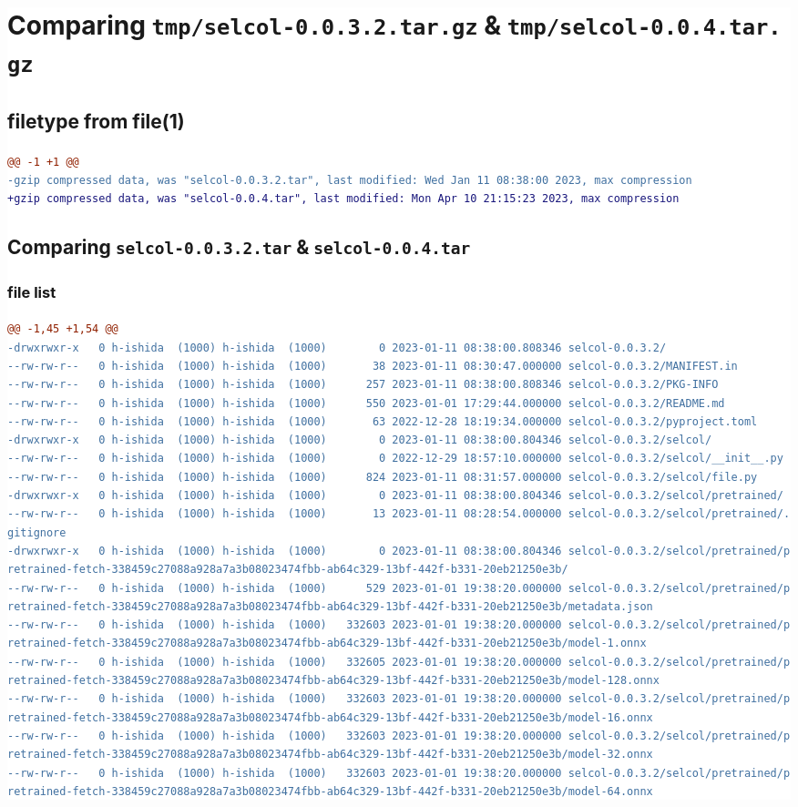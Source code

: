 # Comparing `tmp/selcol-0.0.3.2.tar.gz` & `tmp/selcol-0.0.4.tar.gz`

## filetype from file(1)

```diff
@@ -1 +1 @@
-gzip compressed data, was "selcol-0.0.3.2.tar", last modified: Wed Jan 11 08:38:00 2023, max compression
+gzip compressed data, was "selcol-0.0.4.tar", last modified: Mon Apr 10 21:15:23 2023, max compression
```

## Comparing `selcol-0.0.3.2.tar` & `selcol-0.0.4.tar`

### file list

```diff
@@ -1,45 +1,54 @@
-drwxrwxr-x   0 h-ishida  (1000) h-ishida  (1000)        0 2023-01-11 08:38:00.808346 selcol-0.0.3.2/
--rw-rw-r--   0 h-ishida  (1000) h-ishida  (1000)       38 2023-01-11 08:30:47.000000 selcol-0.0.3.2/MANIFEST.in
--rw-rw-r--   0 h-ishida  (1000) h-ishida  (1000)      257 2023-01-11 08:38:00.808346 selcol-0.0.3.2/PKG-INFO
--rw-rw-r--   0 h-ishida  (1000) h-ishida  (1000)      550 2023-01-01 17:29:44.000000 selcol-0.0.3.2/README.md
--rw-rw-r--   0 h-ishida  (1000) h-ishida  (1000)       63 2022-12-28 18:19:34.000000 selcol-0.0.3.2/pyproject.toml
-drwxrwxr-x   0 h-ishida  (1000) h-ishida  (1000)        0 2023-01-11 08:38:00.804346 selcol-0.0.3.2/selcol/
--rw-rw-r--   0 h-ishida  (1000) h-ishida  (1000)        0 2022-12-29 18:57:10.000000 selcol-0.0.3.2/selcol/__init__.py
--rw-rw-r--   0 h-ishida  (1000) h-ishida  (1000)      824 2023-01-11 08:31:57.000000 selcol-0.0.3.2/selcol/file.py
-drwxrwxr-x   0 h-ishida  (1000) h-ishida  (1000)        0 2023-01-11 08:38:00.804346 selcol-0.0.3.2/selcol/pretrained/
--rw-rw-r--   0 h-ishida  (1000) h-ishida  (1000)       13 2023-01-11 08:28:54.000000 selcol-0.0.3.2/selcol/pretrained/.gitignore
-drwxrwxr-x   0 h-ishida  (1000) h-ishida  (1000)        0 2023-01-11 08:38:00.804346 selcol-0.0.3.2/selcol/pretrained/pretrained-fetch-338459c27088a928a7a3b08023474fbb-ab64c329-13bf-442f-b331-20eb21250e3b/
--rw-rw-r--   0 h-ishida  (1000) h-ishida  (1000)      529 2023-01-01 19:38:20.000000 selcol-0.0.3.2/selcol/pretrained/pretrained-fetch-338459c27088a928a7a3b08023474fbb-ab64c329-13bf-442f-b331-20eb21250e3b/metadata.json
--rw-rw-r--   0 h-ishida  (1000) h-ishida  (1000)   332603 2023-01-01 19:38:20.000000 selcol-0.0.3.2/selcol/pretrained/pretrained-fetch-338459c27088a928a7a3b08023474fbb-ab64c329-13bf-442f-b331-20eb21250e3b/model-1.onnx
--rw-rw-r--   0 h-ishida  (1000) h-ishida  (1000)   332605 2023-01-01 19:38:20.000000 selcol-0.0.3.2/selcol/pretrained/pretrained-fetch-338459c27088a928a7a3b08023474fbb-ab64c329-13bf-442f-b331-20eb21250e3b/model-128.onnx
--rw-rw-r--   0 h-ishida  (1000) h-ishida  (1000)   332603 2023-01-01 19:38:20.000000 selcol-0.0.3.2/selcol/pretrained/pretrained-fetch-338459c27088a928a7a3b08023474fbb-ab64c329-13bf-442f-b331-20eb21250e3b/model-16.onnx
--rw-rw-r--   0 h-ishida  (1000) h-ishida  (1000)   332603 2023-01-01 19:38:20.000000 selcol-0.0.3.2/selcol/pretrained/pretrained-fetch-338459c27088a928a7a3b08023474fbb-ab64c329-13bf-442f-b331-20eb21250e3b/model-32.onnx
--rw-rw-r--   0 h-ishida  (1000) h-ishida  (1000)   332603 2023-01-01 19:38:20.000000 selcol-0.0.3.2/selcol/pretrained/pretrained-fetch-338459c27088a928a7a3b08023474fbb-ab64c329-13bf-442f-b331-20eb21250e3b/model-64.onnx
```